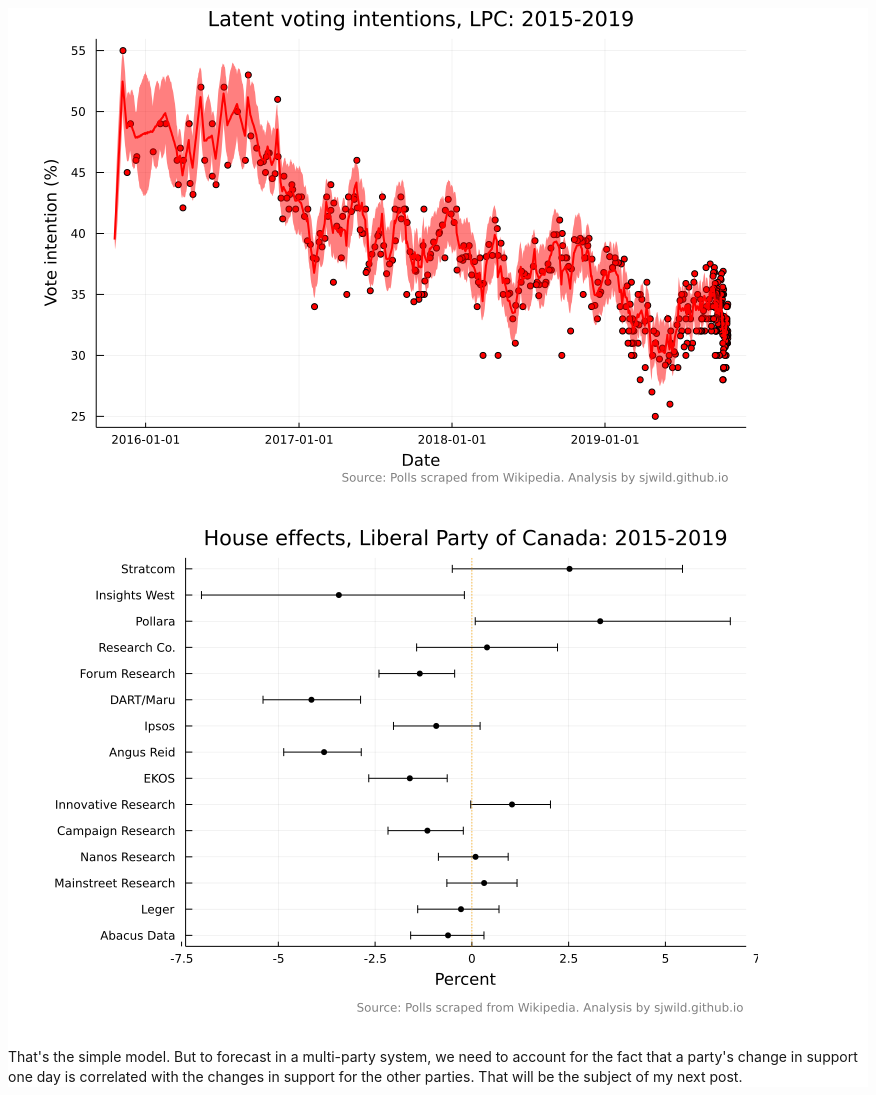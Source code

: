 ![alt text](https://github.com/sjwild/sjwild.github.io/raw/main/assets/2021-08-07-state-space-voter-intention/LPC_vote_intention_2015_2019.png "Vote share of the Liberal Party of Canada, 2015 - 2019.")

![alt text](https://github.com/sjwild/sjwild.github.io/raw/main/assets/2021-08-07-state-space-voter-intention/LPC_house_effects_2015_2019.png "House effects for polling firms estimating the vote share of the Liberal Party of Canada, 2015 - 2019.")

That's the simple model. But to forecast in a multi-party system, we need to account for the fact that a party's change in support one day is correlated with the changes in support for the other parties. That will be the subject of my next post.



